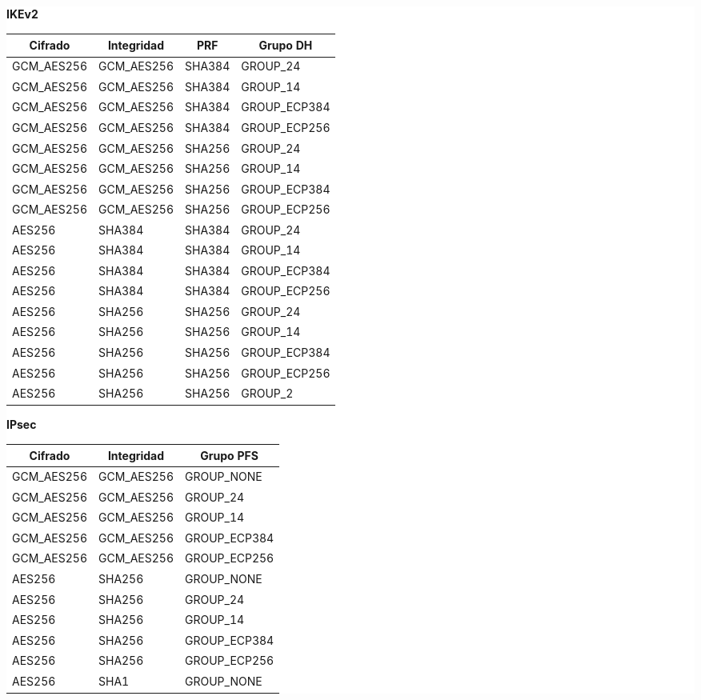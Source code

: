 
**IKEv2**

| **Cifrado** | **Integridad** | **PRF** | **Grupo DH** |
|--|--|--|--|
| GCM_AES256 | GCM_AES256 | SHA384 | GROUP_24 |
| GCM_AES256 | GCM_AES256 | SHA384 | GROUP_14 |
| GCM_AES256 | GCM_AES256 | SHA384 | GROUP_ECP384 |
| GCM_AES256 | GCM_AES256 | SHA384 | GROUP_ECP256 |
| GCM_AES256 | GCM_AES256 | SHA256 | GROUP_24 |
| GCM_AES256 | GCM_AES256 | SHA256 | GROUP_14 |
| GCM_AES256 | GCM_AES256 | SHA256 | GROUP_ECP384 |
| GCM_AES256 | GCM_AES256 | SHA256 | GROUP_ECP256 |
| AES256 | SHA384 | SHA384 | GROUP_24 |
| AES256 | SHA384 | SHA384 | GROUP_14 |
| AES256 | SHA384 | SHA384 | GROUP_ECP384 |
| AES256 | SHA384 | SHA384 | GROUP_ECP256 |
| AES256 | SHA256 | SHA256 | GROUP_24 |
| AES256 | SHA256 | SHA256 | GROUP_14 |
| AES256 | SHA256 | SHA256 | GROUP_ECP384 |
| AES256 | SHA256 | SHA256 | GROUP_ECP256 |
| AES256 | SHA256 | SHA256 | GROUP_2 |

**IPsec**

| **Cifrado** | **Integridad** | **Grupo PFS** |
|--|--|--|
| GCM_AES256 | GCM_AES256 | GROUP_NONE |
| GCM_AES256 | GCM_AES256 | GROUP_24 |
| GCM_AES256 | GCM_AES256 | GROUP_14 |
| GCM_AES256 | GCM_AES256 | GROUP_ECP384 |
| GCM_AES256 | GCM_AES256 | GROUP_ECP256 |
| AES256 | SHA256 | GROUP_NONE |
| AES256 | SHA256 | GROUP_24 |
| AES256 | SHA256 | GROUP_14 |
| AES256 | SHA256 | GROUP_ECP384 |
| AES256 | SHA256 | GROUP_ECP256 |
| AES256 | SHA1 | GROUP_NONE |
